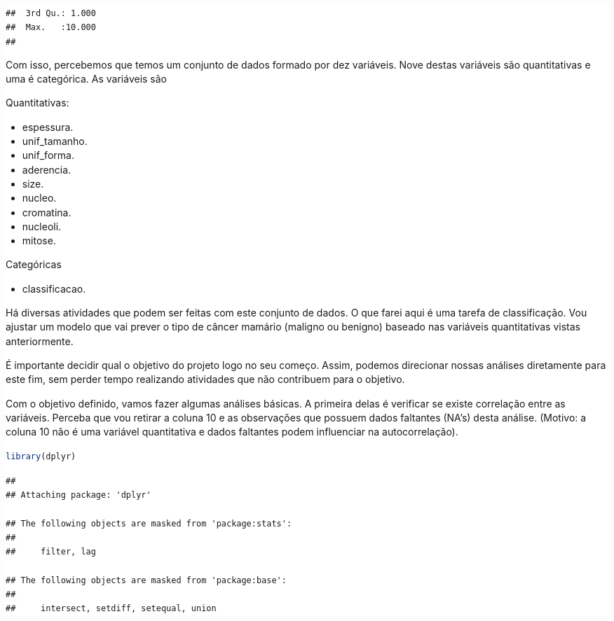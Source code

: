     ##  3rd Qu.: 1.000                
    ##  Max.   :10.000                
    ##

Com isso, percebemos que temos um conjunto de dados formado por dez
variáveis. Nove destas variáveis são quantitativas e uma é categórica.
As variáveis são

Quantitativas:

-   espessura.
-   unif\_tamanho.
-   unif\_forma.
-   aderencia.
-   size.
-   nucleo.
-   cromatina.
-   nucleoli.
-   mitose.

Categóricas

-   classificacao.

Há diversas atividades que podem ser feitas com este conjunto de dados.
O que farei aqui é uma tarefa de classificação. Vou ajustar um modelo
que vai prever o tipo de câncer mamário (maligno ou benigno) baseado nas
variáveis quantitativas vistas anteriormente.

É importante decidir qual o objetivo do projeto logo no seu começo.
Assim, podemos direcionar nossas análises diretamente para este fim, sem
perder tempo realizando atividades que não contribuem para o objetivo.

Com o objetivo definido, vamos fazer algumas análises básicas. A
primeira delas é verificar se existe correlação entre as variáveis.
Perceba que vou retirar a coluna 10 e as observações que possuem dados
faltantes (NA’s) desta análise. (Motivo: a coluna 10 não é uma variável
quantitativa e dados faltantes podem influenciar na autocorrelação).

``` r
library(dplyr)
```

    ##
    ## Attaching package: 'dplyr'

    ## The following objects are masked from 'package:stats':
    ##
    ##     filter, lag

    ## The following objects are masked from 'package:base':
    ##
    ##     intersect, setdiff, setequal, union
